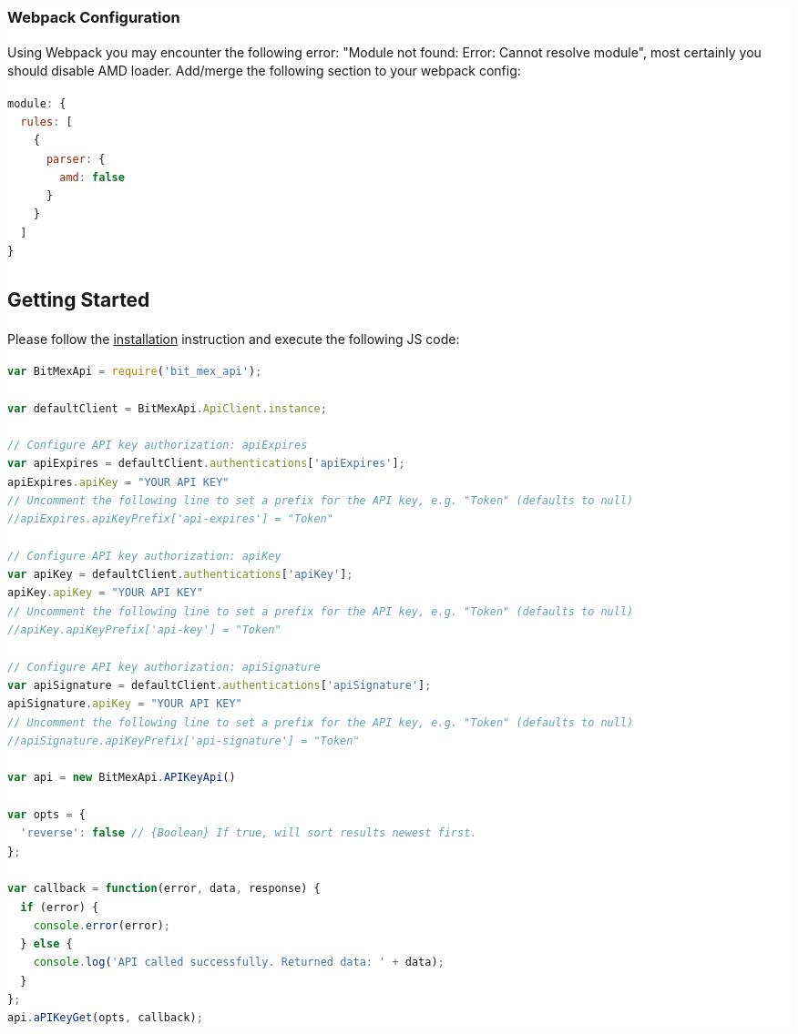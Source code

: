 ### Webpack Configuration

Using Webpack you may encounter the following error: "Module not found: Error:
Cannot resolve module", most certainly you should disable AMD loader. Add/merge
the following section to your webpack config:

```javascript
module: {
  rules: [
    {
      parser: {
        amd: false
      }
    }
  ]
}
```

## Getting Started

Please follow the [installation](#installation) instruction and execute the following JS code:

```javascript
var BitMexApi = require('bit_mex_api');

var defaultClient = BitMexApi.ApiClient.instance;

// Configure API key authorization: apiExpires
var apiExpires = defaultClient.authentications['apiExpires'];
apiExpires.apiKey = "YOUR API KEY"
// Uncomment the following line to set a prefix for the API key, e.g. "Token" (defaults to null)
//apiExpires.apiKeyPrefix['api-expires'] = "Token"

// Configure API key authorization: apiKey
var apiKey = defaultClient.authentications['apiKey'];
apiKey.apiKey = "YOUR API KEY"
// Uncomment the following line to set a prefix for the API key, e.g. "Token" (defaults to null)
//apiKey.apiKeyPrefix['api-key'] = "Token"

// Configure API key authorization: apiSignature
var apiSignature = defaultClient.authentications['apiSignature'];
apiSignature.apiKey = "YOUR API KEY"
// Uncomment the following line to set a prefix for the API key, e.g. "Token" (defaults to null)
//apiSignature.apiKeyPrefix['api-signature'] = "Token"

var api = new BitMexApi.APIKeyApi()

var opts = { 
  'reverse': false // {Boolean} If true, will sort results newest first.
};

var callback = function(error, data, response) {
  if (error) {
    console.error(error);
  } else {
    console.log('API called successfully. Returned data: ' + data);
  }
};
api.aPIKeyGet(opts, callback);

```

